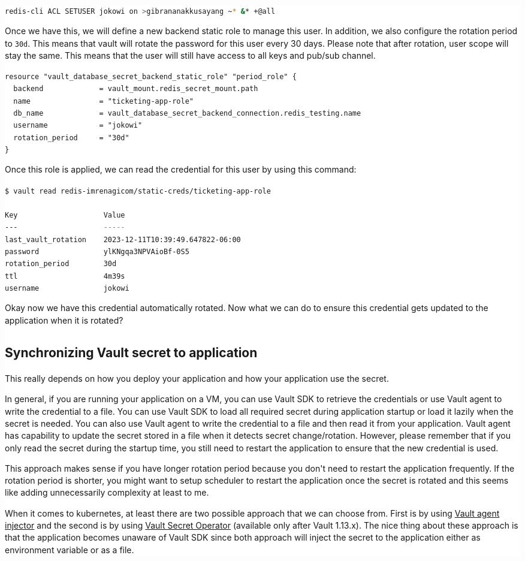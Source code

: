 ```bash
redis-cli ACL SETUSER jokowi on >gibrananakkusayang ~* &* +@all
```

Once we have this, we will define a new backend static role to manage this user. In addition, we also configure the rotation period to `30d`. This means that vault will rotate the password for this user every 30 days. Please note that after rotation, user scope will stay the same. This means that the user will still have access to all keys and pub/sub channel.

```hcl
resource "vault_database_secret_backend_static_role" "period_role" {
  backend             = vault_mount.redis_secret_mount.path
  name                = "ticketing-app-role"
  db_name             = vault_database_secret_backend_connection.redis_testing.name
  username            = "jokowi"
  rotation_period     = "30d"
}
```

Once this role is applied, we can read the credential for this user by using this command:
```bash
$ vault read redis-imrenagicom/static-creds/ticketing-app-role

Key                    Value
---                    -----
last_vault_rotation    2023-12-11T10:39:49.647822-06:00
password               ylKNgqa3NPVAioBf-0S5
rotation_period        30d
ttl                    4m39s
username               jokowi
```

Okay now we have this credential automatically rotated. Now what we can do to ensure this credential gets updated to the application when it is rotated?

## Synchronizing Vault secret to application

This really depends on how you deploy your application and how your application use the secret. 

In general, if you are running your application on a VM, you can use Vault SDK to retrieve the credentials or use Vault agent to write the credential to a file. You can use Vault SDK to load all required secret during application startup or load it lazily when the secret is needed. You can also use Vault agent to write the credential to a file and then read it from your application. Vault agent has capability to update the secret stored in a file when it detects secret change/rotation. However, please remember that if you only read the secret during the startup time, you still need to restart the application to ensure that the new credential is used.

This approach makes sense if you have longer rotation period because you don't need to restart the application frequently. If the rotation period is shorter, you might want to setup scheduler to restart the application once the secret is rotated and this seems like adding unnecessarily complexity at least to me.

When it comes to kubernetes, at least there are two possible approach that we can choose from. First is by using [Vault agent injector](https://developer.hashicorp.com/vault/tutorials/kubernetes/kubernetes-sidecar) and the second is by using [Vault Secret Operator](https://www.hashicorp.com/blog/vault-secrets-operator-a-new-method-for-kubernetes-integration) (available only after Vault 1.13.x). The nice thing about these approach is that the application becomes unaware of Vault SDK since both approach will inject the secret to the application either as environment variable or as a file. 
